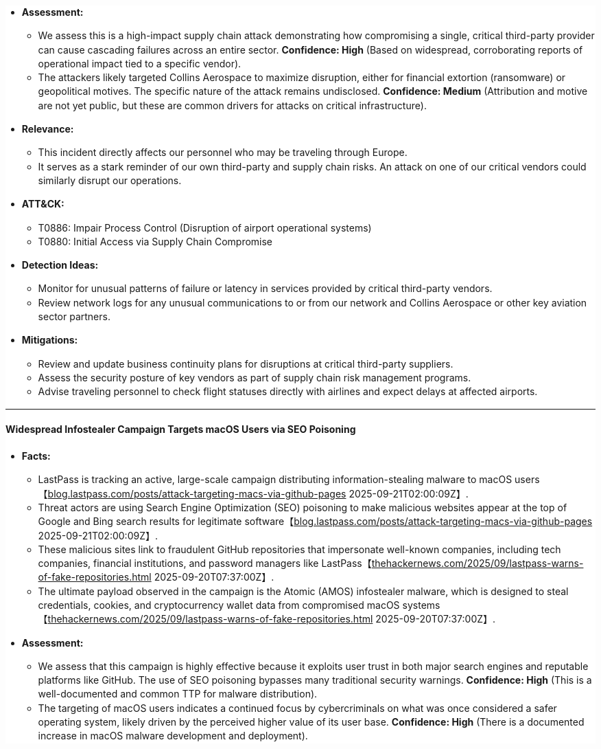 - **Assessment:**
    *   We assess this is a high-impact supply chain attack demonstrating how compromising a single, critical third-party provider can cause cascading failures across an entire sector. **Confidence: High** (Based on widespread, corroborating reports of operational impact tied to a specific vendor).
    *   The attackers likely targeted Collins Aerospace to maximize disruption, either for financial extortion (ransomware) or geopolitical motives. The specific nature of the attack remains undisclosed. **Confidence: Medium** (Attribution and motive are not yet public, but these are common drivers for attacks on critical infrastructure).

- **Relevance:**
    *   This incident directly affects our personnel who may be traveling through Europe.
    *   It serves as a stark reminder of our own third-party and supply chain risks. An attack on one of our critical vendors could similarly disrupt our operations.

- **ATT&CK:**
    *   T0886: Impair Process Control (Disruption of airport operational systems)
    *   T0880: Initial Access via Supply Chain Compromise

- **Detection Ideas:**
    *   Monitor for unusual patterns of failure or latency in services provided by critical third-party vendors.
    *   Review network logs for any unusual communications to or from our network and Collins Aerospace or other key aviation sector partners.

- **Mitigations:**
    *   Review and update business continuity plans for disruptions at critical third-party suppliers.
    *   Assess the security posture of key vendors as part of supply chain risk management programs.
    *   Advise traveling personnel to check flight statuses directly with airlines and expect delays at affected airports.

---

#### **Widespread Infostealer Campaign Targets macOS Users via SEO Poisoning**

- **Facts:**
    *   LastPass is tracking an active, large-scale campaign distributing information-stealing malware to macOS users【[blog.lastpass.com/posts/attack-targeting-macs-via-github-pages](https://blog.lastpass.com/posts/attack-targeting-macs-via-github-pages) 2025-09-21T02:00:09Z】.
    *   Threat actors are using Search Engine Optimization (SEO) poisoning to make malicious websites appear at the top of Google and Bing search results for legitimate software【[blog.lastpass.com/posts/attack-targeting-macs-via-github-pages](https://blog.lastpass.com/posts/attack-targeting-macs-via-github-pages) 2025-09-21T02:00:09Z】.
    *   These malicious sites link to fraudulent GitHub repositories that impersonate well-known companies, including tech companies, financial institutions, and password managers like LastPass【[thehackernews.com/2025/09/lastpass-warns-of-fake-repositories.html](https://thehackernews.com/2025/09/lastpass-warns-of-fake-repositories.html) 2025-09-20T07:37:00Z】.
    *   The ultimate payload observed in the campaign is the Atomic (AMOS) infostealer malware, which is designed to steal credentials, cookies, and cryptocurrency wallet data from compromised macOS systems【[thehackernews.com/2025/09/lastpass-warns-of-fake-repositories.html](https://thehackernews.com/2025/09/lastpass-warns-of-fake-repositories.html) 2025-09-20T07:37:00Z】.

- **Assessment:**
    *   We assess that this campaign is highly effective because it exploits user trust in both major search engines and reputable platforms like GitHub. The use of SEO poisoning bypasses many traditional security warnings. **Confidence: High** (This is a well-documented and common TTP for malware distribution).
    *   The targeting of macOS users indicates a continued focus by cybercriminals on what was once considered a safer operating system, likely driven by the perceived higher value of its user base. **Confidence: High** (There is a documented increase in macOS malware development and deployment).
